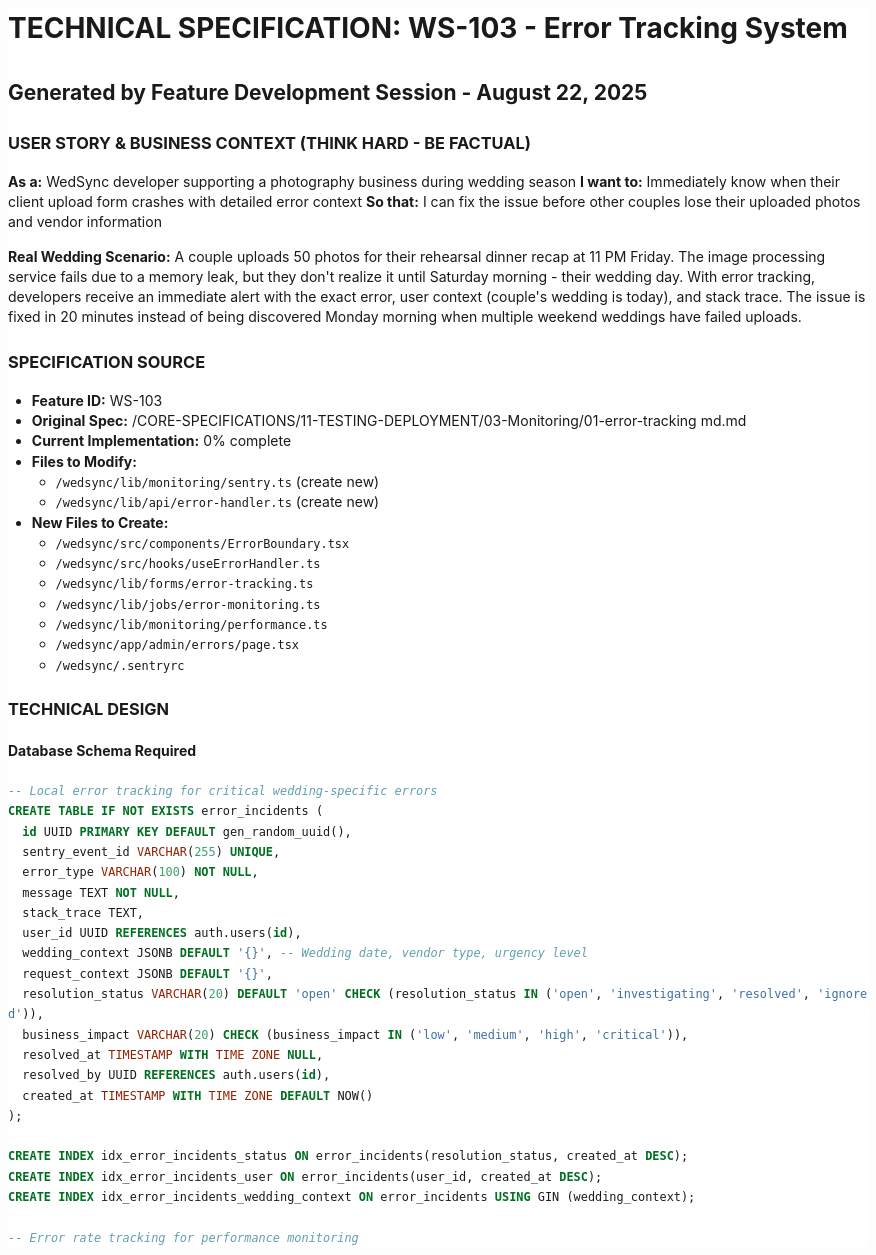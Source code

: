 # TECHNICAL SPECIFICATION: WS-103 - Error Tracking System
## Generated by Feature Development Session - August 22, 2025

### USER STORY & BUSINESS CONTEXT (THINK HARD - BE FACTUAL)
**As a:** WedSync developer supporting a photography business during wedding season
**I want to:** Immediately know when their client upload form crashes with detailed error context
**So that:** I can fix the issue before other couples lose their uploaded photos and vendor information

**Real Wedding Scenario:**
A couple uploads 50 photos for their rehearsal dinner recap at 11 PM Friday. The image processing service fails due to a memory leak, but they don't realize it until Saturday morning - their wedding day. With error tracking, developers receive an immediate alert with the exact error, user context (couple's wedding is today), and stack trace. The issue is fixed in 20 minutes instead of being discovered Monday morning when multiple weekend weddings have failed uploads.

### SPECIFICATION SOURCE
- **Feature ID:** WS-103
- **Original Spec:** /CORE-SPECIFICATIONS/11-TESTING-DEPLOYMENT/03-Monitoring/01-error-tracking md.md
- **Current Implementation:** 0% complete
- **Files to Modify:**
  - `/wedsync/lib/monitoring/sentry.ts` (create new)
  - `/wedsync/lib/api/error-handler.ts` (create new)
- **New Files to Create:**
  - `/wedsync/src/components/ErrorBoundary.tsx`
  - `/wedsync/src/hooks/useErrorHandler.ts`
  - `/wedsync/lib/forms/error-tracking.ts`
  - `/wedsync/lib/jobs/error-monitoring.ts`
  - `/wedsync/lib/monitoring/performance.ts`
  - `/wedsync/app/admin/errors/page.tsx`
  - `/wedsync/.sentryrc`

### TECHNICAL DESIGN

#### Database Schema Required
```sql
-- Local error tracking for critical wedding-specific errors
CREATE TABLE IF NOT EXISTS error_incidents (
  id UUID PRIMARY KEY DEFAULT gen_random_uuid(),
  sentry_event_id VARCHAR(255) UNIQUE,
  error_type VARCHAR(100) NOT NULL,
  message TEXT NOT NULL,
  stack_trace TEXT,
  user_id UUID REFERENCES auth.users(id),
  wedding_context JSONB DEFAULT '{}', -- Wedding date, vendor type, urgency level
  request_context JSONB DEFAULT '{}',
  resolution_status VARCHAR(20) DEFAULT 'open' CHECK (resolution_status IN ('open', 'investigating', 'resolved', 'ignored')),
  business_impact VARCHAR(20) CHECK (business_impact IN ('low', 'medium', 'high', 'critical')),
  resolved_at TIMESTAMP WITH TIME ZONE NULL,
  resolved_by UUID REFERENCES auth.users(id),
  created_at TIMESTAMP WITH TIME ZONE DEFAULT NOW()
);

CREATE INDEX idx_error_incidents_status ON error_incidents(resolution_status, created_at DESC);
CREATE INDEX idx_error_incidents_user ON error_incidents(user_id, created_at DESC);
CREATE INDEX idx_error_incidents_wedding_context ON error_incidents USING GIN (wedding_context);

-- Error rate tracking for performance monitoring
```